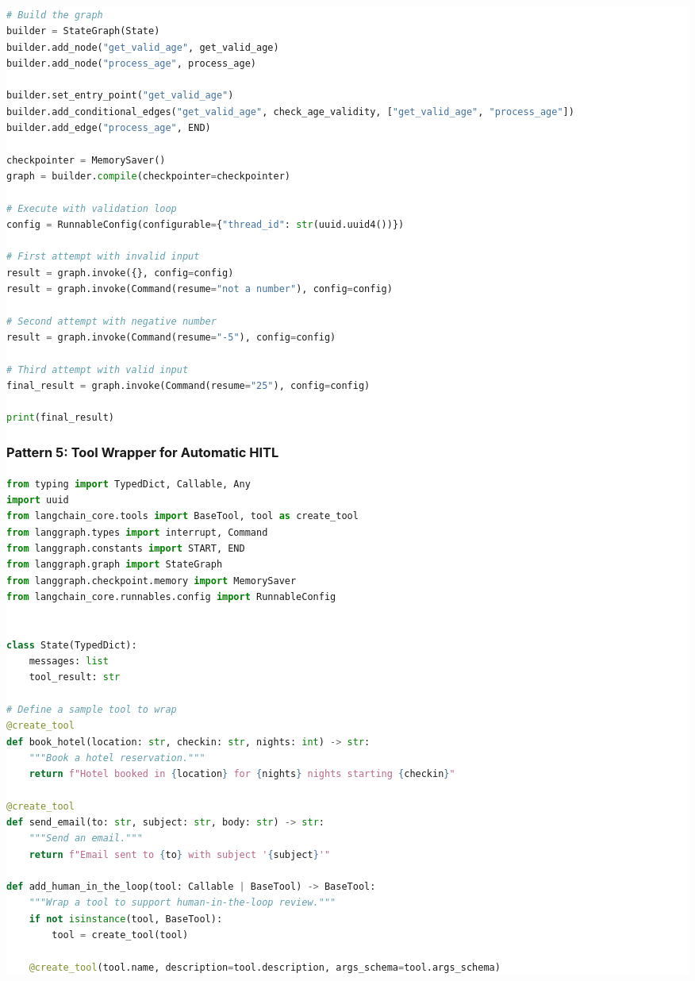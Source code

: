 ```python
# Build the graph
builder = StateGraph(State)
builder.add_node("get_valid_age", get_valid_age)
builder.add_node("process_age", process_age)

builder.set_entry_point("get_valid_age")
builder.add_conditional_edges("get_valid_age", check_age_validity, ["get_valid_age", "process_age"])
builder.add_edge("process_age", END)

checkpointer = MemorySaver()
graph = builder.compile(checkpointer=checkpointer)

# Execute with validation loop
config = RunnableConfig(configurable={"thread_id": str(uuid.uuid4())})

# First attempt with invalid input
result = graph.invoke({}, config=config)
result = graph.invoke(Command(resume="not a number"), config=config)

# Second attempt with negative number
result = graph.invoke(Command(resume="-5"), config=config)

# Third attempt with valid input
final_result = graph.invoke(Command(resume="25"), config=config)

print(final_result)
```

### Pattern 5: Tool Wrapper for Automatic HITL

```python
from typing import TypedDict, Callable, Any
import uuid
from langchain_core.tools import BaseTool, tool as create_tool
from langgraph.types import interrupt, Command
from langgraph.constants import START, END
from langgraph.graph import StateGraph
from langgraph.checkpoint.memory import MemorySaver
from langchain_core.runnables.config import RunnableConfig


class State(TypedDict):
    messages: list
    tool_result: str

# Define a sample tool to wrap
@create_tool
def book_hotel(location: str, checkin: str, nights: int) -> str:
    """Book a hotel reservation."""
    return f"Hotel booked in {location} for {nights} nights starting {checkin}"

@create_tool
def send_email(to: str, subject: str, body: str) -> str:
    """Send an email."""
    return f"Email sent to {to} with subject '{subject}'"

def add_human_in_the_loop(tool: Callable | BaseTool) -> BaseTool:
    """Wrap a tool to support human-in-the-loop review."""
    if not isinstance(tool, BaseTool):
        tool = create_tool(tool)

    @create_tool(tool.name, description=tool.description, args_schema=tool.args_schema)
```